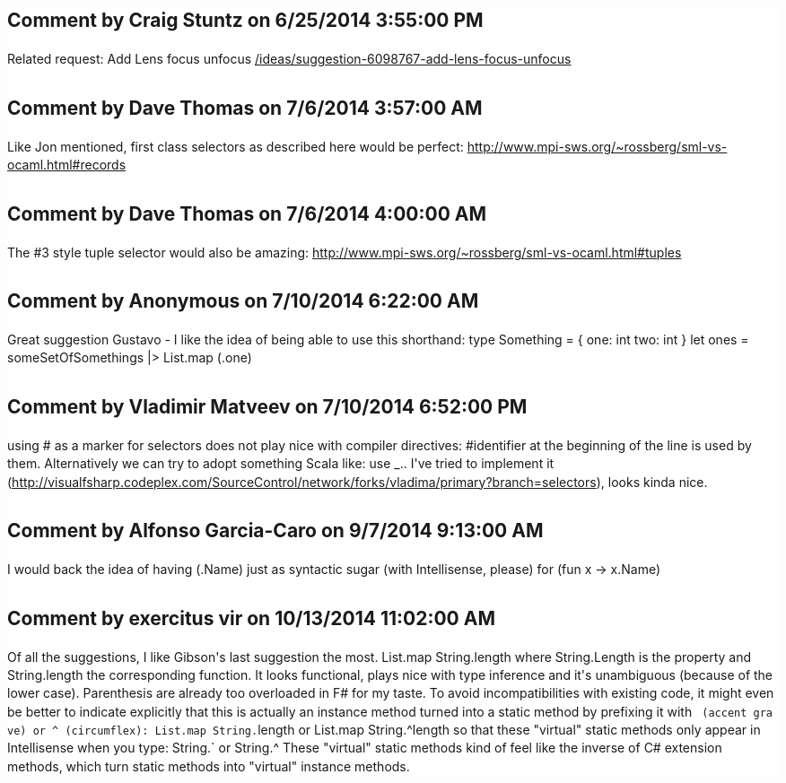 ## Comment by Craig Stuntz on 6/25/2014 3:55:00 PM

Related request: Add Lens focus unfocus [/ideas/suggestion-6098767-add-lens-focus-unfocus](/ideas/suggestion-6098767-add-lens-focus-unfocus.md)

## Comment by Dave Thomas on 7/6/2014 3:57:00 AM

Like Jon mentioned, first class selectors as described here would be perfect: http://www.mpi-sws.org/~rossberg/sml-vs-ocaml.html#records

## Comment by Dave Thomas on 7/6/2014 4:00:00 AM

The #3 style tuple selector would also be amazing: http://www.mpi-sws.org/~rossberg/sml-vs-ocaml.html#tuples

## Comment by Anonymous on 7/10/2014 6:22:00 AM

Great suggestion Gustavo - I like the idea of being able to use this shorthand:
type Something =
{
one: int
two: int
}
let ones = someSetOfSomethings |> List.map (.one)

## Comment by Vladimir Matveev on 7/10/2014 6:52:00 PM

using # as a marker for selectors does not play nice with compiler directives: #identifier at the beginning of the line is used by them. Alternatively we can try to adopt something Scala like: use _.<name>. I've tried to implement it (http://visualfsharp.codeplex.com/SourceControl/network/forks/vladima/primary?branch=selectors), looks kinda nice.

## Comment by Alfonso Garcia-Caro on 9/7/2014 9:13:00 AM

I would back the idea of having (.Name) just as syntactic sugar (with Intellisense, please) for (fun x -> x.Name)

## Comment by exercitus vir on 10/13/2014 11:02:00 AM

Of all the suggestions, I like Gibson's last suggestion the most.
List.map String.length
where String.Length is the property and String.length the corresponding function. It looks functional, plays nice with type inference and it's unambiguous (because of the lower case). Parenthesis are already too overloaded in F# for my taste.
To avoid incompatibilities with existing code, it might even be better to indicate explicitly that this is actually an instance method turned into a static method by prefixing it with ` (accent grave) or ^ (circumflex):
List.map String.`length
or
List.map String.^length
so that these "virtual" static methods only appear in Intellisense when you type:
String.`
or
String.^
These "virtual" static methods kind of feel like the inverse of C# extension methods, which turn static methods into "virtual" instance methods.
